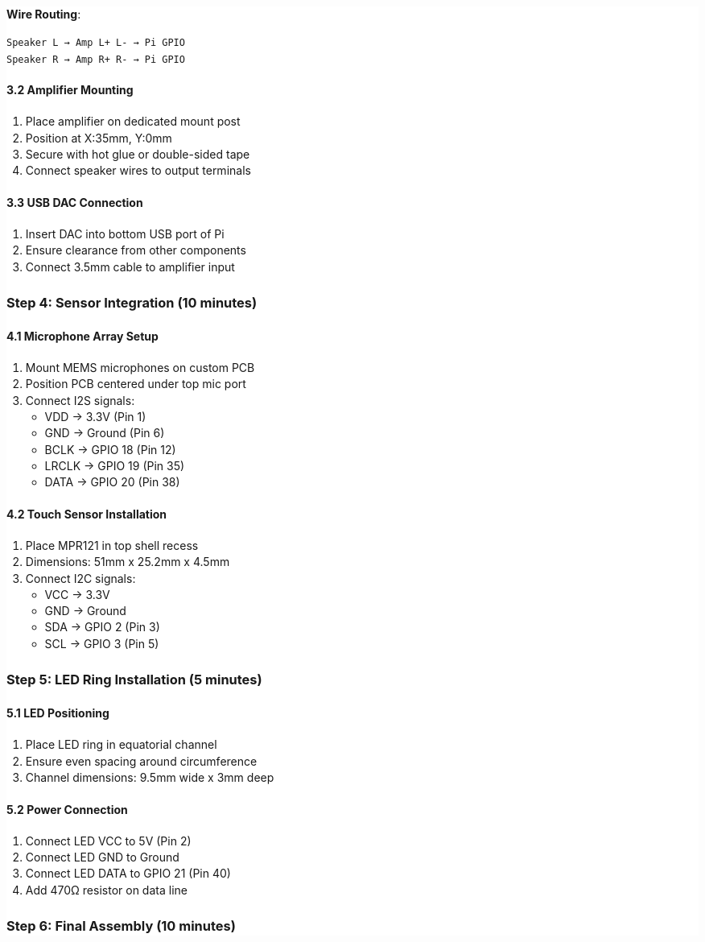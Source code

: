 **Wire Routing**:
```
Speaker L → Amp L+ L- → Pi GPIO
Speaker R → Amp R+ R- → Pi GPIO
```

#### 3.2 Amplifier Mounting
1. Place amplifier on dedicated mount post
2. Position at X:35mm, Y:0mm
3. Secure with hot glue or double-sided tape
4. Connect speaker wires to output terminals

#### 3.3 USB DAC Connection
1. Insert DAC into bottom USB port of Pi
2. Ensure clearance from other components
3. Connect 3.5mm cable to amplifier input

### Step 4: Sensor Integration (10 minutes)

#### 4.1 Microphone Array Setup
1. Mount MEMS microphones on custom PCB
2. Position PCB centered under top mic port
3. Connect I2S signals:
   - VDD → 3.3V (Pin 1)
   - GND → Ground (Pin 6)
   - BCLK → GPIO 18 (Pin 12)
   - LRCLK → GPIO 19 (Pin 35)
   - DATA → GPIO 20 (Pin 38)

#### 4.2 Touch Sensor Installation
1. Place MPR121 in top shell recess
2. Dimensions: 51mm x 25.2mm x 4.5mm
3. Connect I2C signals:
   - VCC → 3.3V
   - GND → Ground
   - SDA → GPIO 2 (Pin 3)
   - SCL → GPIO 3 (Pin 5)

### Step 5: LED Ring Installation (5 minutes)

#### 5.1 LED Positioning
1. Place LED ring in equatorial channel
2. Ensure even spacing around circumference
3. Channel dimensions: 9.5mm wide x 3mm deep

#### 5.2 Power Connection
1. Connect LED VCC to 5V (Pin 2)
2. Connect LED GND to Ground
3. Connect LED DATA to GPIO 21 (Pin 40)
4. Add 470Ω resistor on data line

### Step 6: Final Assembly (10 minutes)
